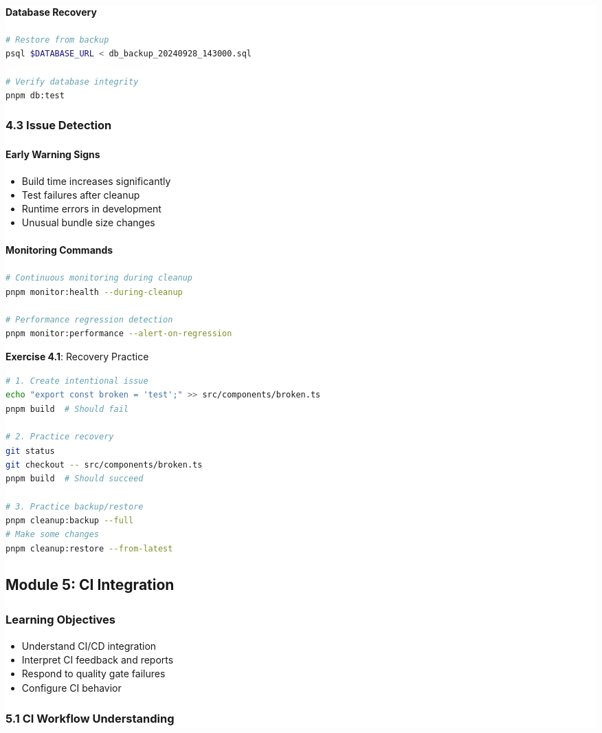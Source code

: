 #### Database Recovery
```bash
# Restore from backup
psql $DATABASE_URL < db_backup_20240928_143000.sql

# Verify database integrity
pnpm db:test
```

### 4.3 Issue Detection

#### Early Warning Signs
- Build time increases significantly
- Test failures after cleanup
- Runtime errors in development
- Unusual bundle size changes

#### Monitoring Commands
```bash
# Continuous monitoring during cleanup
pnpm monitor:health --during-cleanup

# Performance regression detection
pnpm monitor:performance --alert-on-regression
```

**Exercise 4.1**: Recovery Practice
```bash
# 1. Create intentional issue
echo "export const broken = 'test';" >> src/components/broken.ts
pnpm build  # Should fail

# 2. Practice recovery
git status
git checkout -- src/components/broken.ts
pnpm build  # Should succeed

# 3. Practice backup/restore
pnpm cleanup:backup --full
# Make some changes
pnpm cleanup:restore --from-latest
```

## Module 5: CI Integration

### Learning Objectives
- Understand CI/CD integration
- Interpret CI feedback and reports
- Respond to quality gate failures
- Configure CI behavior

### 5.1 CI Workflow Understanding
